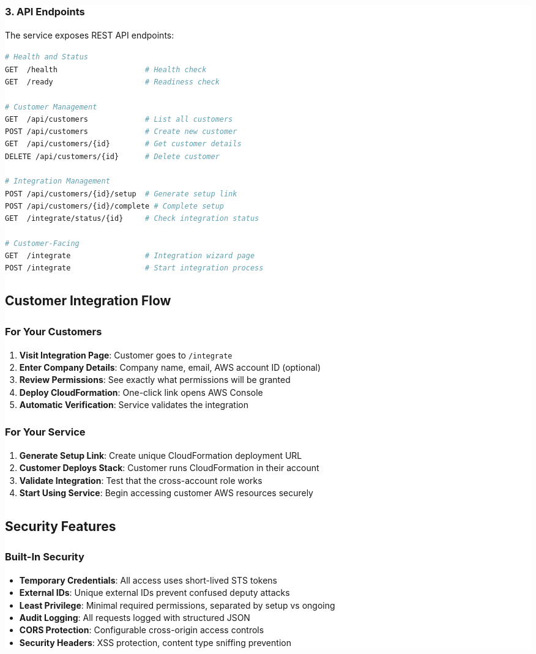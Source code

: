 ### 3. API Endpoints

The service exposes REST API endpoints:

```bash
# Health and Status
GET  /health                    # Health check
GET  /ready                     # Readiness check

# Customer Management
GET  /api/customers             # List all customers
POST /api/customers             # Create new customer
GET  /api/customers/{id}        # Get customer details
DELETE /api/customers/{id}      # Delete customer

# Integration Management
POST /api/customers/{id}/setup  # Generate setup link
POST /api/customers/{id}/complete # Complete setup
GET  /integrate/status/{id}     # Check integration status

# Customer-Facing
GET  /integrate                 # Integration wizard page
POST /integrate                 # Start integration process
```

## Customer Integration Flow

### For Your Customers

1. **Visit Integration Page**: Customer goes to `/integrate`
2. **Enter Company Details**: Company name, email, AWS account ID (optional)
3. **Review Permissions**: See exactly what permissions will be granted
4. **Deploy CloudFormation**: One-click link opens AWS Console
5. **Automatic Verification**: Service validates the integration

### For Your Service

1. **Generate Setup Link**: Create unique CloudFormation deployment URL
2. **Customer Deploys Stack**: Customer runs CloudFormation in their account
3. **Validate Integration**: Test that the cross-account role works
4. **Start Using Service**: Begin accessing customer AWS resources securely

## Security Features

### Built-In Security

- **Temporary Credentials**: All access uses short-lived STS tokens
- **External IDs**: Unique external IDs prevent confused deputy attacks
- **Least Privilege**: Minimal required permissions, separated by setup vs ongoing
- **Audit Logging**: All requests logged with structured JSON
- **CORS Protection**: Configurable cross-origin access controls
- **Security Headers**: XSS protection, content type sniffing prevention
